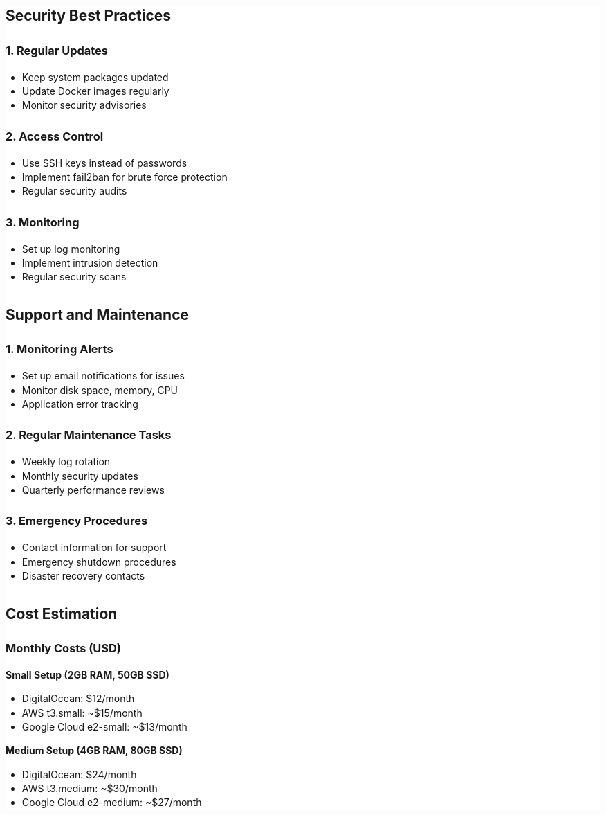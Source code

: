 ## Security Best Practices

### 1. Regular Updates
- Keep system packages updated
- Update Docker images regularly
- Monitor security advisories

### 2. Access Control
- Use SSH keys instead of passwords
- Implement fail2ban for brute force protection
- Regular security audits

### 3. Monitoring
- Set up log monitoring
- Implement intrusion detection
- Regular security scans

## Support and Maintenance

### 1. Monitoring Alerts
- Set up email notifications for issues
- Monitor disk space, memory, CPU
- Application error tracking

### 2. Regular Maintenance Tasks
- Weekly log rotation
- Monthly security updates
- Quarterly performance reviews

### 3. Emergency Procedures
- Contact information for support
- Emergency shutdown procedures
- Disaster recovery contacts

## Cost Estimation

### Monthly Costs (USD)

**Small Setup (2GB RAM, 50GB SSD)**
- DigitalOcean: $12/month
- AWS t3.small: ~$15/month
- Google Cloud e2-small: ~$13/month

**Medium Setup (4GB RAM, 80GB SSD)**
- DigitalOcean: $24/month
- AWS t3.medium: ~$30/month
- Google Cloud e2-medium: ~$27/month
